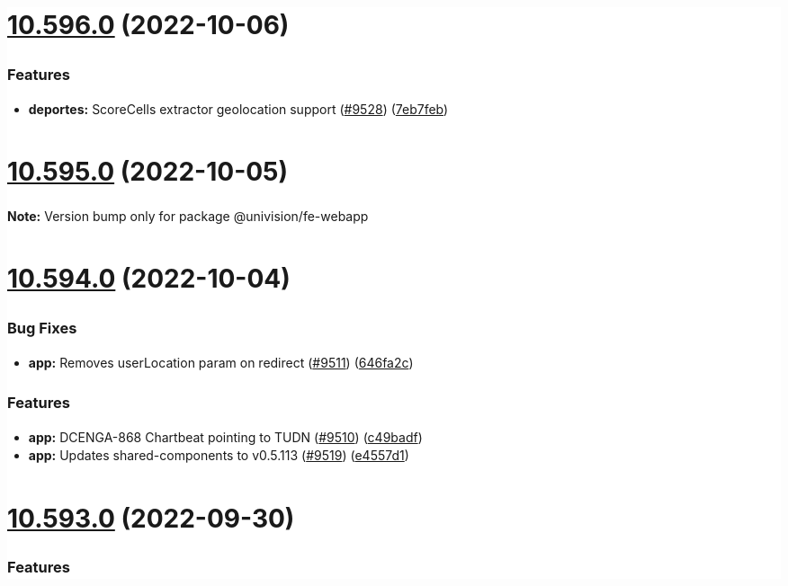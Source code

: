 



# [10.596.0](https://github.com/univision/univision-fe/compare/v10.595.0...v10.596.0) (2022-10-06)


### Features

* **deportes:** ScoreCells extractor geolocation support ([#9528](https://github.com/univision/univision-fe/issues/9528)) ([7eb7feb](https://github.com/univision/univision-fe/commit/7eb7febe98db0394c5ecba94f50698504e7d2e61))





# [10.595.0](https://github.com/univision/univision-fe/compare/v10.594.0...v10.595.0) (2022-10-05)

**Note:** Version bump only for package @univision/fe-webapp





# [10.594.0](https://github.com/univision/univision-fe/compare/v10.593.0...v10.594.0) (2022-10-04)


### Bug Fixes

* **app:** Removes userLocation param on redirect ([#9511](https://github.com/univision/univision-fe/issues/9511)) ([646fa2c](https://github.com/univision/univision-fe/commit/646fa2cbec7eb152e67af7033deb453e9fcafac5))


### Features

* **app:** DCENGA-868 Chartbeat pointing to TUDN ([#9510](https://github.com/univision/univision-fe/issues/9510)) ([c49badf](https://github.com/univision/univision-fe/commit/c49badfa75e2a5250ee68c2cc0957f53359cb2f9))
* **app:** Updates shared-components to v0.5.113 ([#9519](https://github.com/univision/univision-fe/issues/9519)) ([e4557d1](https://github.com/univision/univision-fe/commit/e4557d15d5498c8ed8126dbce6e6f502d5ff33b2))





# [10.593.0](https://github.com/univision/univision-fe/compare/v10.592.0...v10.593.0) (2022-09-30)


### Features
